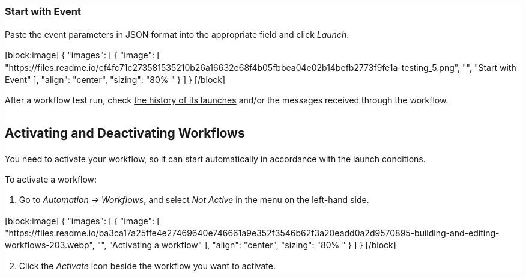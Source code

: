 
### Start with Event

Paste the event parameters in JSON format into the appropriate field and click _Launch_.

[block:image]
{
  "images": [
    {
      "image": [
        "https://files.readme.io/cf4fc71c273581535210b26a16632e68f4b05fbbea04e02b14befb2773f9fe1a-testing_5.png",
        "",
        "Start with Event"
      ],
      "align": "center",
      "sizing": "80% "
    }
  ]
}
[/block]


After a workflow test run, check [the history of its launches](https://docs.yespo.io/docs/using-workflow-launch-history) and/or the messages received through the workflow.

## Activating and Deactivating Workflows

You need to activate your workflow, so it can start automatically in accordance with the launch conditions.

To activate a workflow:

1. Go to _Automation → Workflows_, and select _Not Active_ in the menu on the left-hand side.

[block:image]
{
  "images": [
    {
      "image": [
        "https://files.readme.io/ba3ca17a25ffe4e27469640e746661a9e352f3546b62f3a20eadd0a2d9570895-building-and-editing-workflows-203.webp",
        "",
        "Activating a workflow"
      ],
      "align": "center",
      "sizing": "80% "
    }
  ]
}
[/block]


2. Click the _Activate_ icon beside the workflow you want to activate.
